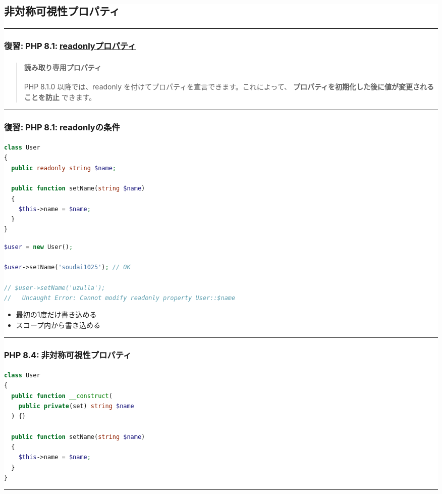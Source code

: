 
## 非対称可視性プロパティ

---

### 復習: PHP 8.1:  [readonlyプロパティ](https://www.php.net/manual/ja/language.oop5.properties.php#language.oop5.properties.readonly-properties)


> #### 読み取り専用プロパティ
>
> PHP 8.1.0 以降では、readonly を付けてプロパティを宣言できます。これによって、 **プロパティを初期化した後に値が変更されることを防止** できます。

---

### 復習: PHP 8.1: readonlyの条件

```php
class User
{
  public readonly string $name;

  public function setName(string $name)
  {
    $this->name = $name;
  }
}
```

```php
$user = new User();

$user->setName('soudai1025'); // OK

// $user->setName('uzulla');
//   Uncaught Error: Cannot modify readonly property User::$name
```

* 最初の1度だけ書き込める
* スコープ内から書き込める

---

### PHP 8.4: 非対称可視性プロパティ

```php [4]
class User
{
  public function __construct(
    public private(set) string $name
  ) {}

  public function setName(string $name)
  {
    $this->name = $name;
  }
}
```

---